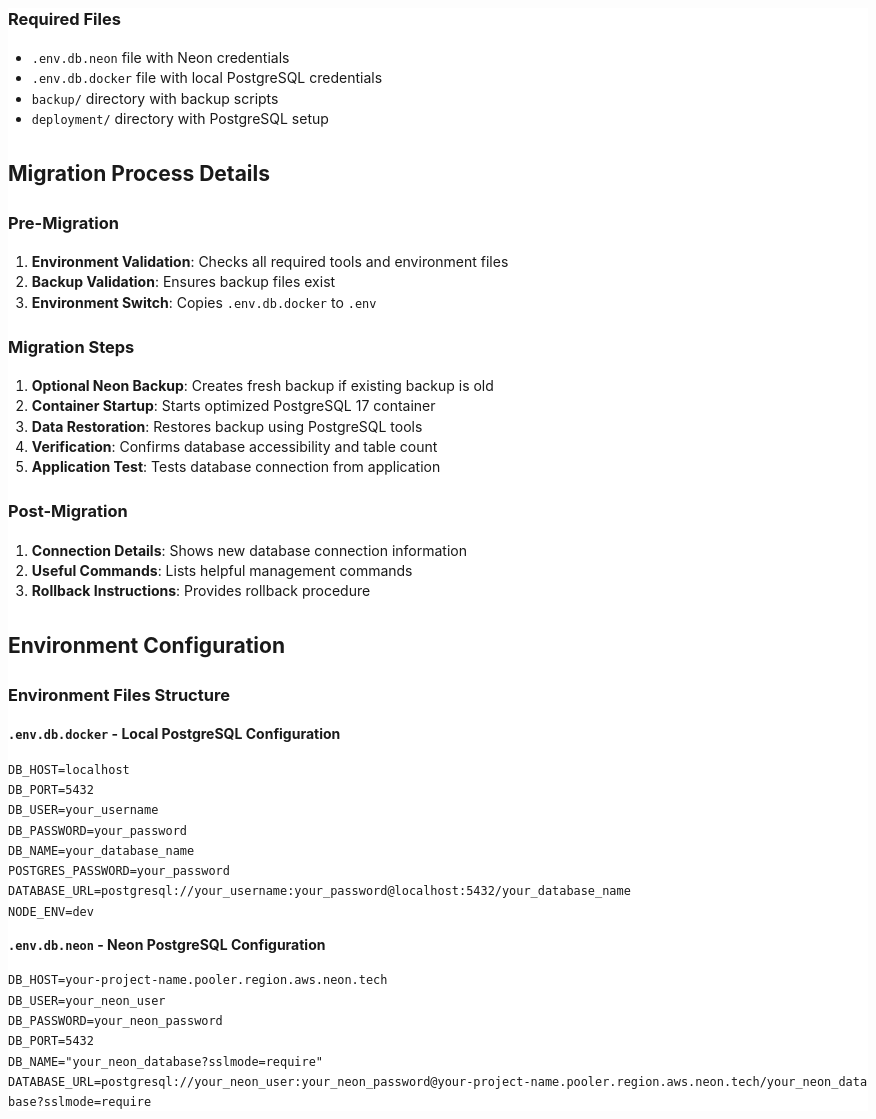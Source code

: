 ### Required Files
- `.env.db.neon` file with Neon credentials
- `.env.db.docker` file with local PostgreSQL credentials
- `backup/` directory with backup scripts
- `deployment/` directory with PostgreSQL setup

## Migration Process Details

### Pre-Migration
1. **Environment Validation**: Checks all required tools and environment files
2. **Backup Validation**: Ensures backup files exist
3. **Environment Switch**: Copies `.env.db.docker` to `.env`

### Migration Steps
1. **Optional Neon Backup**: Creates fresh backup if existing backup is old
2. **Container Startup**: Starts optimized PostgreSQL 17 container
3. **Data Restoration**: Restores backup using PostgreSQL tools
4. **Verification**: Confirms database accessibility and table count
5. **Application Test**: Tests database connection from application

### Post-Migration
1. **Connection Details**: Shows new database connection information
2. **Useful Commands**: Lists helpful management commands
3. **Rollback Instructions**: Provides rollback procedure

## Environment Configuration

### Environment Files Structure

**`.env.db.docker` - Local PostgreSQL Configuration**
```env
DB_HOST=localhost
DB_PORT=5432
DB_USER=your_username
DB_PASSWORD=your_password
DB_NAME=your_database_name
POSTGRES_PASSWORD=your_password
DATABASE_URL=postgresql://your_username:your_password@localhost:5432/your_database_name
NODE_ENV=dev
```

**`.env.db.neon` - Neon PostgreSQL Configuration**
```env
DB_HOST=your-project-name.pooler.region.aws.neon.tech
DB_USER=your_neon_user
DB_PASSWORD=your_neon_password
DB_PORT=5432
DB_NAME="your_neon_database?sslmode=require"
DATABASE_URL=postgresql://your_neon_user:your_neon_password@your-project-name.pooler.region.aws.neon.tech/your_neon_database?sslmode=require
```
